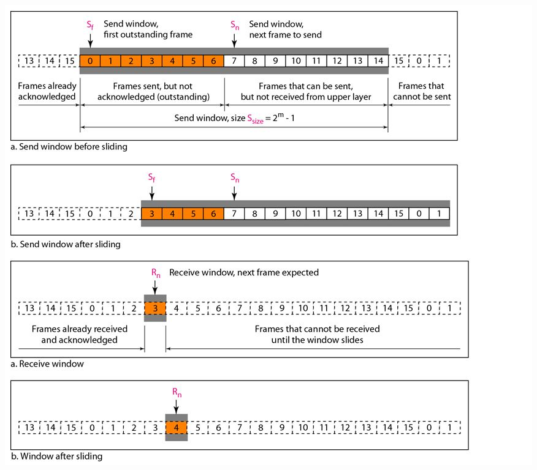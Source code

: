 ![Go-Back-N ARQ](/images/gobackn%20automatic%20repeat%20request.jpeg)
![Selective Repeat ARQ](/images/gobackn%20automatic%20repeat%20request_receiving%20window.jpeg)
